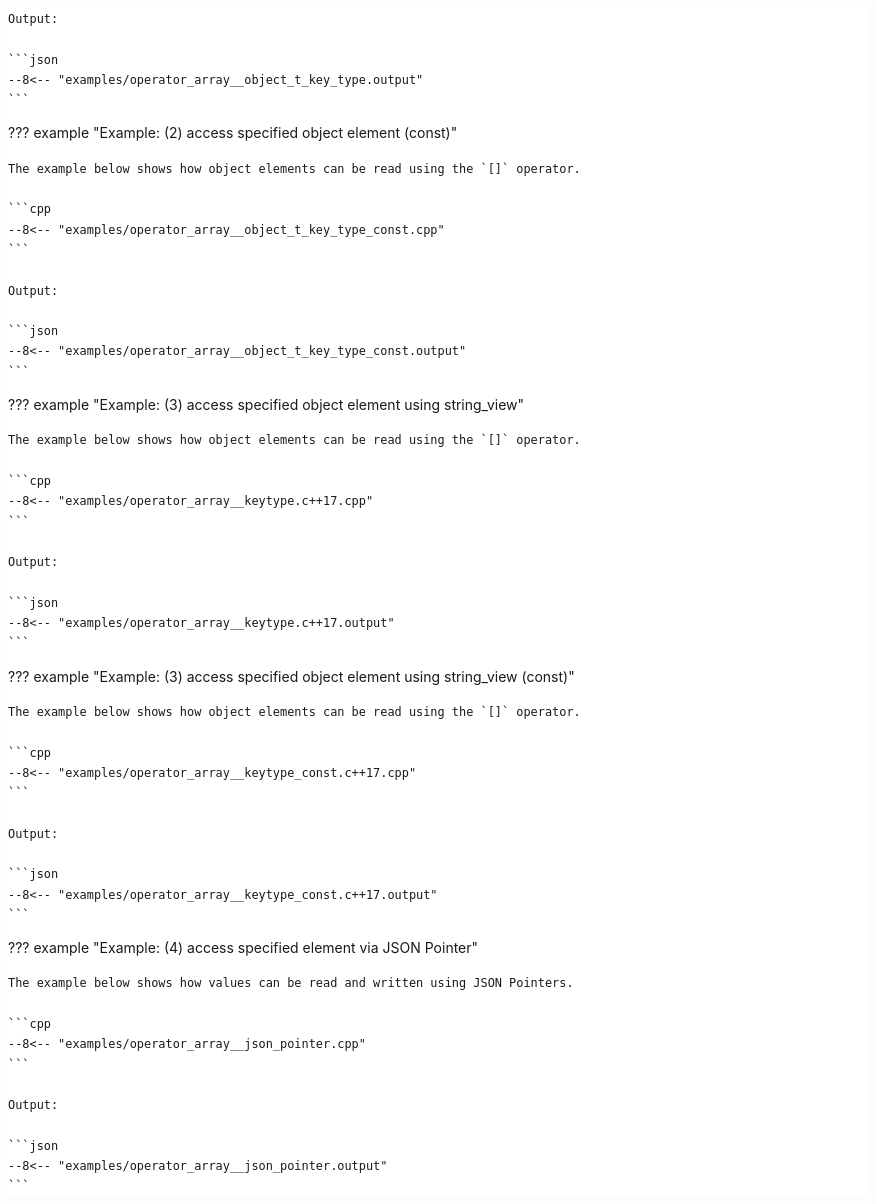     Output:

    ```json
    --8<-- "examples/operator_array__object_t_key_type.output"
    ```

??? example "Example: (2) access specified object element (const)"

    The example below shows how object elements can be read using the `[]` operator.

    ```cpp
    --8<-- "examples/operator_array__object_t_key_type_const.cpp"
    ```

    Output:

    ```json
    --8<-- "examples/operator_array__object_t_key_type_const.output"
    ```

??? example "Example: (3) access specified object element using string_view"

    The example below shows how object elements can be read using the `[]` operator.

    ```cpp
    --8<-- "examples/operator_array__keytype.c++17.cpp"
    ```

    Output:

    ```json
    --8<-- "examples/operator_array__keytype.c++17.output"
    ```

??? example "Example: (3) access specified object element using string_view (const)"

    The example below shows how object elements can be read using the `[]` operator.

    ```cpp
    --8<-- "examples/operator_array__keytype_const.c++17.cpp"
    ```

    Output:

    ```json
    --8<-- "examples/operator_array__keytype_const.c++17.output"
    ```

??? example "Example: (4) access specified element via JSON Pointer"

    The example below shows how values can be read and written using JSON Pointers.

    ```cpp
    --8<-- "examples/operator_array__json_pointer.cpp"
    ```

    Output:

    ```json
    --8<-- "examples/operator_array__json_pointer.output"
    ```
